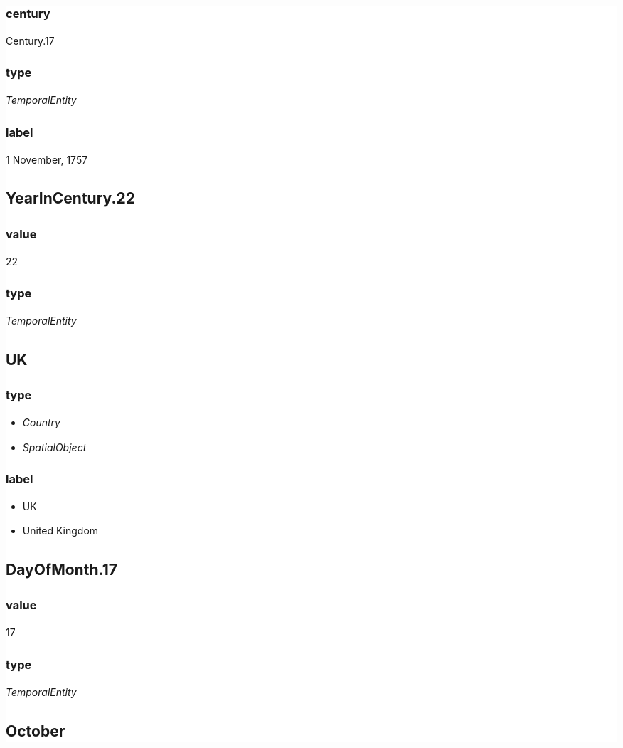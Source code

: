 ### century


[Century.17](#Century.17)

### type


*TemporalEntity*

### label


1 November, 1757

## YearInCentury.22

### value


22

### type


*TemporalEntity*

## UK

### type

 - *Country*

 - *SpatialObject*

### label

 - UK

 - United Kingdom

## DayOfMonth.17

### value


17

### type


*TemporalEntity*

## October
